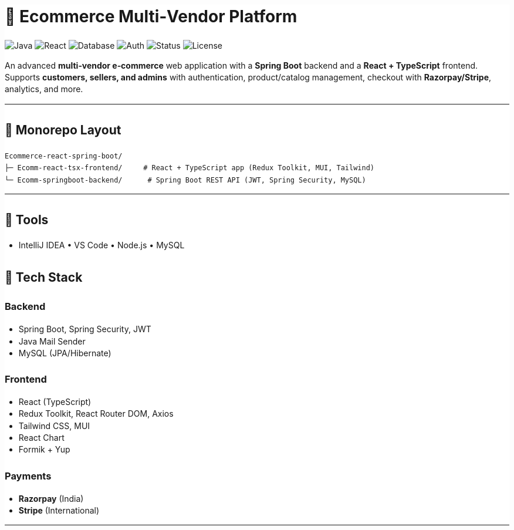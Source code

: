 # 🛒 Ecommerce Multi‑Vendor Platform

![Java](https://img.shields.io/badge/Java-SpringBoot-6DB33F?logo=springboot&logoColor=white)
![React](https://img.shields.io/badge/React-TypeScript-3178C6?logo=react&logoColor=white)
![Database](https://img.shields.io/badge/DB-MySQL-4479A1?logo=mysql&logoColor=white)
![Auth](https://img.shields.io/badge/Auth-JWT-informational)
![Status](https://img.shields.io/badge/Status-In_Progress-yellow)
![License](https://img.shields.io/badge/License-MIT-lightgrey)

An advanced **multi‑vendor e‑commerce** web application with a **Spring Boot** backend and a **React + TypeScript** frontend.  
Supports **customers, sellers, and admins** with authentication, product/catalog management, checkout with **Razorpay/Stripe**, analytics, and more.

---

## 📁 Monorepo Layout

```
Ecommerce-react-spring-boot/
├─ Ecomm-react-tsx-frontend/     # React + TypeScript app (Redux Toolkit, MUI, Tailwind)
└─ Ecomm-springboot-backend/      # Spring Boot REST API (JWT, Spring Security, MySQL)
```

---

## 🧰 Tools

- IntelliJ IDEA • VS Code • Node.js • MySQL

## 🧱 Tech Stack

### Backend
- Spring Boot, Spring Security, JWT
- Java Mail Sender
- MySQL (JPA/Hibernate)

### Frontend
- React (TypeScript)
- Redux Toolkit, React Router DOM, Axios
- Tailwind CSS, MUI
- React Chart
- Formik + Yup

### Payments
- **Razorpay** (India)
- **Stripe** (International)

---